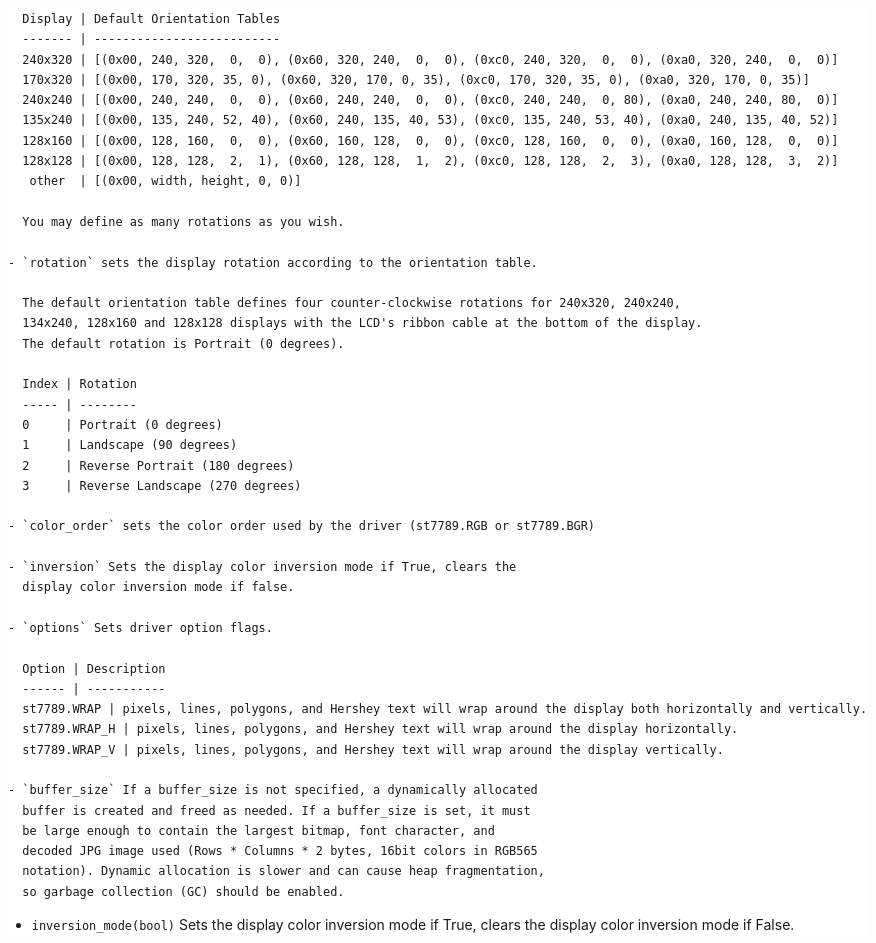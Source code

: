       Display | Default Orientation Tables
      ------- | --------------------------
      240x320 | [(0x00, 240, 320,  0,  0), (0x60, 320, 240,  0,  0), (0xc0, 240, 320,  0,  0), (0xa0, 320, 240,  0,  0)]
      170x320 |	[(0x00, 170, 320, 35, 0), (0x60, 320, 170, 0, 35), (0xc0, 170, 320, 35, 0), (0xa0, 320, 170, 0, 35)]
      240x240 | [(0x00, 240, 240,  0,  0), (0x60, 240, 240,  0,  0), (0xc0, 240, 240,  0, 80), (0xa0, 240, 240, 80,  0)]
      135x240 | [(0x00, 135, 240, 52, 40), (0x60, 240, 135, 40, 53), (0xc0, 135, 240, 53, 40), (0xa0, 240, 135, 40, 52)]
      128x160 | [(0x00, 128, 160,  0,  0), (0x60, 160, 128,  0,  0), (0xc0, 128, 160,  0,  0), (0xa0, 160, 128,  0,  0)]
      128x128 | [(0x00, 128, 128,  2,  1), (0x60, 128, 128,  1,  2), (0xc0, 128, 128,  2,  3), (0xa0, 128, 128,  3,  2)]
       other  | [(0x00, width, height, 0, 0)]

      You may define as many rotations as you wish.

    - `rotation` sets the display rotation according to the orientation table.

      The default orientation table defines four counter-clockwise rotations for 240x320, 240x240,
      134x240, 128x160 and 128x128 displays with the LCD's ribbon cable at the bottom of the display.
      The default rotation is Portrait (0 degrees).

      Index | Rotation
      ----- | --------
      0     | Portrait (0 degrees)
      1     | Landscape (90 degrees)
      2     | Reverse Portrait (180 degrees)
      3     | Reverse Landscape (270 degrees)

    - `color_order` sets the color order used by the driver (st7789.RGB or st7789.BGR)

    - `inversion` Sets the display color inversion mode if True, clears the
      display color inversion mode if false.

    - `options` Sets driver option flags.

      Option | Description
      ------ | -----------
      st7789.WRAP | pixels, lines, polygons, and Hershey text will wrap around the display both horizontally and vertically.
      st7789.WRAP_H | pixels, lines, polygons, and Hershey text will wrap around the display horizontally.
      st7789.WRAP_V | pixels, lines, polygons, and Hershey text will wrap around the display vertically.

    - `buffer_size` If a buffer_size is not specified, a dynamically allocated
      buffer is created and freed as needed. If a buffer_size is set, it must
      be large enough to contain the largest bitmap, font character, and
      decoded JPG image used (Rows * Columns * 2 bytes, 16bit colors in RGB565
      notation). Dynamic allocation is slower and can cause heap fragmentation,
      so garbage collection (GC) should be enabled.

- `inversion_mode(bool)` Sets the display color inversion mode if True, clears
  the display color inversion mode if False.
